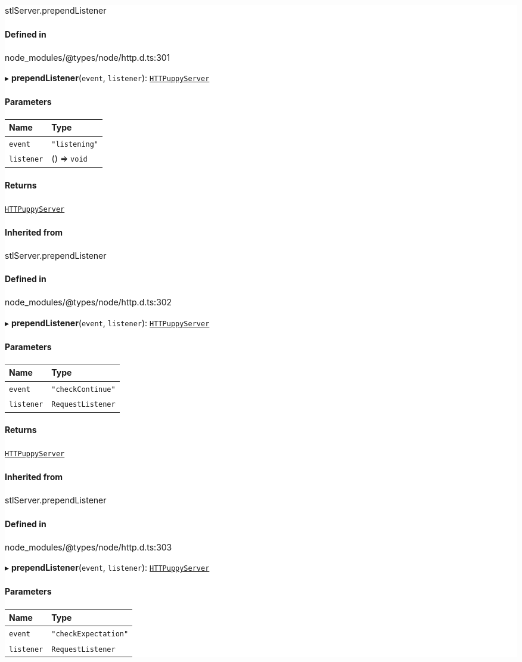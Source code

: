 stlServer.prependListener

#### Defined in

node_modules/@types/node/http.d.ts:301

▸ **prependListener**(`event`, `listener`): [`HTTPuppyServer`](server.HTTPuppyServer.md)

#### Parameters

| Name | Type |
| :------ | :------ |
| `event` | ``"listening"`` |
| `listener` | () => `void` |

#### Returns

[`HTTPuppyServer`](server.HTTPuppyServer.md)

#### Inherited from

stlServer.prependListener

#### Defined in

node_modules/@types/node/http.d.ts:302

▸ **prependListener**(`event`, `listener`): [`HTTPuppyServer`](server.HTTPuppyServer.md)

#### Parameters

| Name | Type |
| :------ | :------ |
| `event` | ``"checkContinue"`` |
| `listener` | `RequestListener` |

#### Returns

[`HTTPuppyServer`](server.HTTPuppyServer.md)

#### Inherited from

stlServer.prependListener

#### Defined in

node_modules/@types/node/http.d.ts:303

▸ **prependListener**(`event`, `listener`): [`HTTPuppyServer`](server.HTTPuppyServer.md)

#### Parameters

| Name | Type |
| :------ | :------ |
| `event` | ``"checkExpectation"`` |
| `listener` | `RequestListener` |
